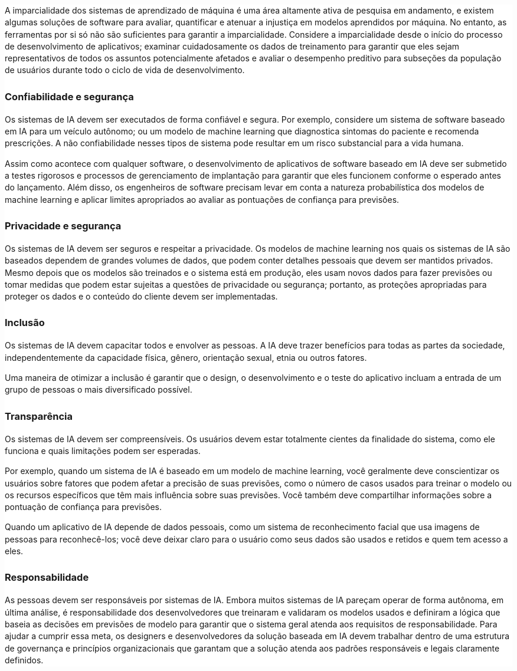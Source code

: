 A imparcialidade dos sistemas de aprendizado de máquina é uma área altamente ativa de pesquisa em andamento, e existem algumas soluções de software para avaliar, quantificar e atenuar a injustiça em modelos aprendidos por máquina. No entanto, as ferramentas por si só não são suficientes para garantir a imparcialidade. Considere a imparcialidade desde o início do processo de desenvolvimento de aplicativos; examinar cuidadosamente os dados de treinamento para garantir que eles sejam representativos de todos os assuntos potencialmente afetados e avaliar o desempenho preditivo para subseções da população de usuários durante todo o ciclo de vida de desenvolvimento.

### Confiabilidade e segurança
Os sistemas de IA devem ser executados de forma confiável e segura. Por exemplo, considere um sistema de software baseado em IA para um veículo autônomo; ou um modelo de machine learning que diagnostica sintomas do paciente e recomenda prescrições. A não confiabilidade nesses tipos de sistema pode resultar em um risco substancial para a vida humana.

Assim como acontece com qualquer software, o desenvolvimento de aplicativos de software baseado em IA deve ser submetido a testes rigorosos e processos de gerenciamento de implantação para garantir que eles funcionem conforme o esperado antes do lançamento. Além disso, os engenheiros de software precisam levar em conta a natureza probabilística dos modelos de machine learning e aplicar limites apropriados ao avaliar as pontuações de confiança para previsões.

### Privacidade e segurança
Os sistemas de IA devem ser seguros e respeitar a privacidade. Os modelos de machine learning nos quais os sistemas de IA são baseados dependem de grandes volumes de dados, que podem conter detalhes pessoais que devem ser mantidos privados. Mesmo depois que os modelos são treinados e o sistema está em produção, eles usam novos dados para fazer previsões ou tomar medidas que podem estar sujeitas a questões de privacidade ou segurança; portanto, as proteções apropriadas para proteger os dados e o conteúdo do cliente devem ser implementadas.

### Inclusão
Os sistemas de IA devem capacitar todos e envolver as pessoas. A IA deve trazer benefícios para todas as partes da sociedade, independentemente da capacidade física, gênero, orientação sexual, etnia ou outros fatores.

Uma maneira de otimizar a inclusão é garantir que o design, o desenvolvimento e o teste do aplicativo incluam a entrada de um grupo de pessoas o mais diversificado possível.

### Transparência
Os sistemas de IA devem ser compreensíveis. Os usuários devem estar totalmente cientes da finalidade do sistema, como ele funciona e quais limitações podem ser esperadas.

Por exemplo, quando um sistema de IA é baseado em um modelo de machine learning, você geralmente deve conscientizar os usuários sobre fatores que podem afetar a precisão de suas previsões, como o número de casos usados para treinar o modelo ou os recursos específicos que têm mais influência sobre suas previsões. Você também deve compartilhar informações sobre a pontuação de confiança para previsões.

Quando um aplicativo de IA depende de dados pessoais, como um sistema de reconhecimento facial que usa imagens de pessoas para reconhecê-los; você deve deixar claro para o usuário como seus dados são usados e retidos e quem tem acesso a eles.

### Responsabilidade
As pessoas devem ser responsáveis por sistemas de IA. Embora muitos sistemas de IA pareçam operar de forma autônoma, em última análise, é responsabilidade dos desenvolvedores que treinaram e validaram os modelos usados e definiram a lógica que baseia as decisões em previsões de modelo para garantir que o sistema geral atenda aos requisitos de responsabilidade. Para ajudar a cumprir essa meta, os designers e desenvolvedores da solução baseada em IA devem trabalhar dentro de uma estrutura de governança e princípios organizacionais que garantam que a solução atenda aos padrões responsáveis e legais claramente definidos.

